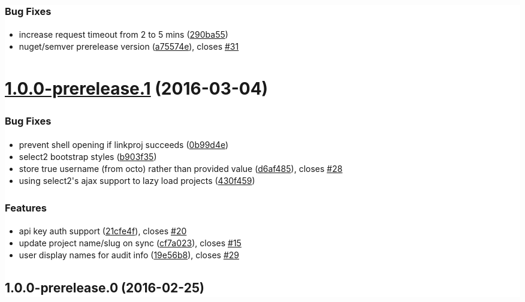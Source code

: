 
### Bug Fixes

* increase request timeout from 2 to 5 mins ([290ba55](https://github.com/zywave/OctopusDeploy-Kraken/commit/290ba55))
* nuget/semver prerelease version ([a75574e](https://github.com/zywave/OctopusDeploy-Kraken/commit/a75574e)), closes [#31](https://github.com/zywave/OctopusDeploy-Kraken/issues/31)



<a name="1.0.0-prerelease.1"></a>
# [1.0.0-prerelease.1](https://github.com/zywave/OctopusDeploy-Kraken/compare/1.0.0-prerelease.0...v1.0.0-prerelease.1) (2016-03-04)


### Bug Fixes

* prevent shell opening if linkproj succeeds ([0b99d4e](https://github.com/zywave/OctopusDeploy-Kraken/commit/0b99d4e))
* select2 bootstrap styles ([b903f35](https://github.com/zywave/OctopusDeploy-Kraken/commit/b903f35))
* store true username (from octo) rather than provided value ([d6af485](https://github.com/zywave/OctopusDeploy-Kraken/commit/d6af485)), closes [#28](https://github.com/zywave/OctopusDeploy-Kraken/issues/28)
* using select2's ajax support to lazy load projects ([430f459](https://github.com/zywave/OctopusDeploy-Kraken/commit/430f459))

### Features

* api key auth support ([21cfe4f](https://github.com/zywave/OctopusDeploy-Kraken/commit/21cfe4f)), closes [#20](https://github.com/zywave/OctopusDeploy-Kraken/issues/20)
* update project name/slug on sync ([cf7a023](https://github.com/zywave/OctopusDeploy-Kraken/commit/cf7a023)), closes [#15](https://github.com/zywave/OctopusDeploy-Kraken/issues/15)
* user display names for audit info ([19e56b8](https://github.com/zywave/OctopusDeploy-Kraken/commit/19e56b8)), closes [#29](https://github.com/zywave/OctopusDeploy-Kraken/issues/29)



<a name="1.0.0-prerelease.0"></a>
## 1.0.0-prerelease.0 (2016-02-25)



